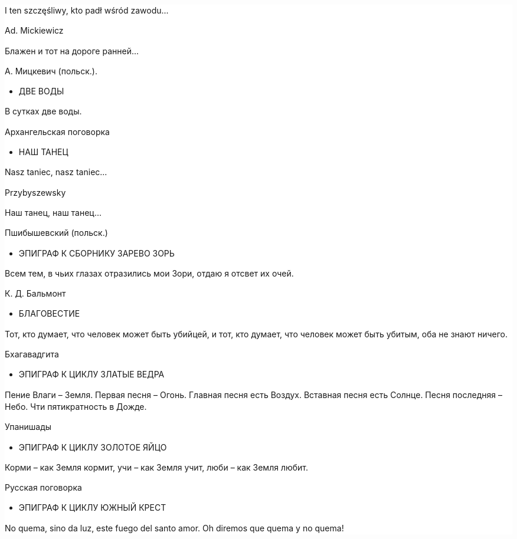 I ten szczęśliwy, kto padł wśród zawodu...

Ad. Mickiewicz

Блажен и тот на дороге ранней...

А. Мицкевич (польск.).

 * ДВЕ ВОДЫ

В сутках две воды.

Архангельская поговорка

*  НАШ ТАНЕЦ

Nasz taniec, nasz taniec...

Przybyszewsky

Наш танец, наш танец...

Пшибышевский (польск.)

 * ЭПИГРАФ К СБОРНИКУ ЗАРЕВО ЗОРЬ

Всем тем, в чьих глазах отразились мои
Зори, отдаю я отсвет их очей.

К. Д. Бальмонт

* БЛАГОВЕСТИЕ

Тот, кто думает, что человек
может быть убийцей, и тот, кто думает,
что человек может быть убитым,
оба не знают ничего.

Бхагавадгита


* ЭПИГРАФ К ЦИКЛУ ЗЛАТЫЕ ВЕДРА 

Пение Влаги – Земля. Первая
песня – Огонь. Главная песня
есть Воздух. Вставная песня есть
Солнце. Песня последняя – Небо.
Чти пятикратность в Дожде.

Упанишады


* ЭПИГРАФ К ЦИКЛУ ЗОЛОТОЕ ЯЙЦО  

Корми – как Земля кормит,
учи – как Земля учит, люби –
как Земля любит.

Русская поговорка


* ЭПИГРАФ К ЦИКЛУ ЮЖНЫЙ КРЕСТ 

No quema, sino da luz, este fuego
del santo amor. Oh diremos que
quema у no quema!
